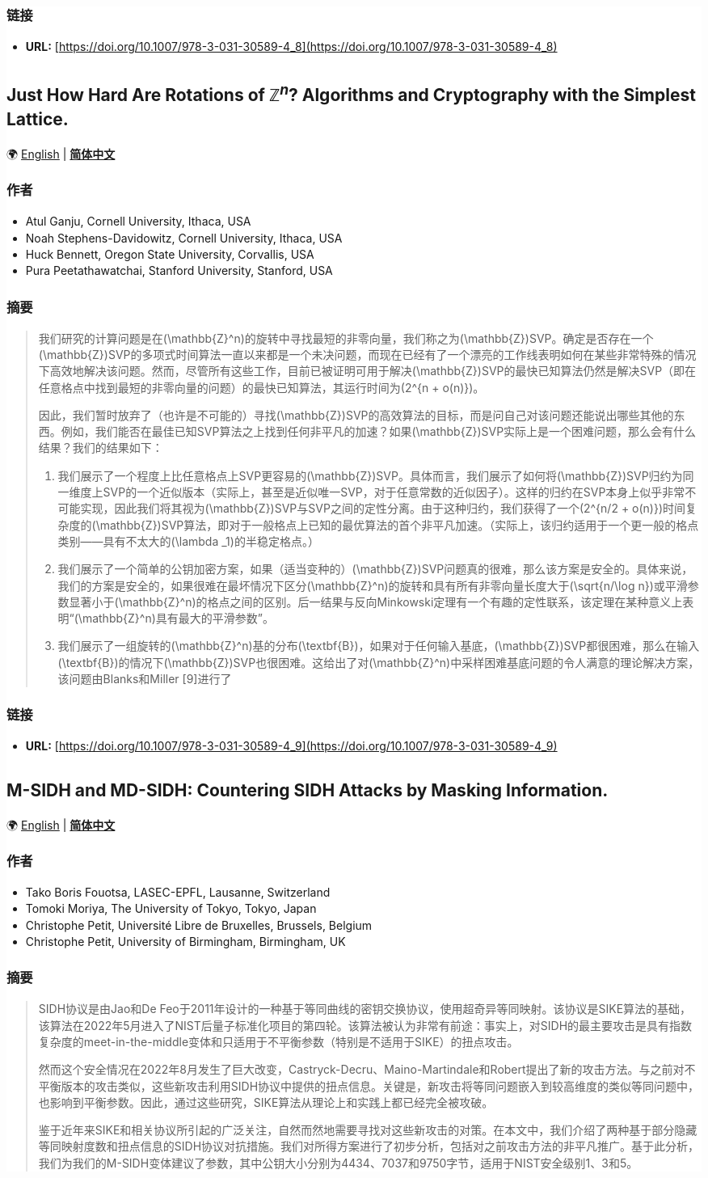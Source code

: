 ### 链接
- **URL:** [https://doi.org/10.1007/978-3-031-30589-4_8](https://doi.org/10.1007/978-3-031-30589-4_8)
## Just How Hard Are Rotations of $\mathbb {Z}^n$? Algorithms and Cryptography with the Simplest Lattice.
🌍 [English](../../../docs/en/Eurocrypt/Eurocrypt[2023-5].md#just-how-hard-are-rotations-of-mathbb-z-n-algorithms-and-cryptography-with-the-simplest-lattice) | **[简体中文](../../../docs/zh-CN/Eurocrypt/Eurocrypt[2023-5].md#just-how-hard-are-rotations-of-mathbb-z-n-algorithms-and-cryptography-with-the-simplest-lattice)**
### 作者
* Atul Ganju, Cornell University, Ithaca, USA
* Noah Stephens-Davidowitz, Cornell University, Ithaca, USA
* Huck Bennett, Oregon State University, Corvallis, USA
* Pura Peetathawatchai, Stanford University, Stanford, USA
### 摘要
> 我们研究的计算问题是在\(\mathbb{Z}^n\)的旋转中寻找最短的非零向量，我们称之为\(\mathbb{Z}\)SVP。确定是否存在一个\(\mathbb{Z}\)SVP的多项式时间算法一直以来都是一个未决问题，而现在已经有了一个漂亮的工作线表明如何在某些非常特殊的情况下高效地解决该问题。然而，尽管所有这些工作，目前已被证明可用于解决\(\mathbb{Z}\)SVP的最快已知算法仍然是解决SVP（即在任意格点中找到最短的非零向量的问题）的最快已知算法，其运行时间为\(2^{n + o(n)}\)。
> 
> 因此，我们暂时放弃了（也许是不可能的）寻找\(\mathbb{Z}\)SVP的高效算法的目标，而是问自己对该问题还能说出哪些其他的东西。例如，我们能否在最佳已知SVP算法之上找到任何非平凡的加速？如果\(\mathbb{Z}\)SVP实际上是一个困难问题，那么会有什么结果？我们的结果如下：
> 
> 1. 我们展示了一个程度上比任意格点上SVP更容易的\(\mathbb{Z}\)SVP。具体而言，我们展示了如何将\(\mathbb{Z}\)SVP归约为同一维度上SVP的一个近似版本（实际上，甚至是近似唯一SVP，对于任意常数的近似因子）。这样的归约在SVP本身上似乎非常不可能实现，因此我们将其视为\(\mathbb{Z}\)SVP与SVP之间的定性分离。由于这种归约，我们获得了一个\(2^{n/2 + o(n)}\)时间复杂度的\(\mathbb{Z}\)SVP算法，即对于一般格点上已知的最优算法的首个非平凡加速。（实际上，该归约适用于一个更一般的格点类别——具有不太大的\(\lambda _1\)的半稳定格点。）
> 
> 2. 我们展示了一个简单的公钥加密方案，如果（适当变种的）\(\mathbb{Z}\)SVP问题真的很难，那么该方案是安全的。具体来说，我们的方案是安全的，如果很难在最坏情况下区分\(\mathbb{Z}^n\)的旋转和具有所有非零向量长度大于\(\sqrt{n/\log n}\)或平滑参数显著小于\(\mathbb{Z}^n\)的格点之间的区别。后一结果与反向Minkowski定理有一个有趣的定性联系，该定理在某种意义上表明“\(\mathbb{Z}^n\)具有最大的平滑参数”。
> 
> 3. 我们展示了一组旋转的\(\mathbb{Z}^n\)基的分布\(\textbf{B}\)，如果对于任何输入基底，\(\mathbb{Z}\)SVP都很困难，那么在输入\(\textbf{B}\)的情况下\(\mathbb{Z}\)SVP也很困难。这给出了对\(\mathbb{Z}^n\)中采样困难基底问题的令人满意的理论解决方案，该问题由Blanks和Miller [9]进行了

### 链接
- **URL:** [https://doi.org/10.1007/978-3-031-30589-4_9](https://doi.org/10.1007/978-3-031-30589-4_9)
## M-SIDH and MD-SIDH: Countering SIDH Attacks by Masking Information.
🌍 [English](../../../docs/en/Eurocrypt/Eurocrypt[2023-5].md#m-sidh-and-md-sidh-countering-sidh-attacks-by-masking-information) | **[简体中文](../../../docs/zh-CN/Eurocrypt/Eurocrypt[2023-5].md#m-sidh-and-md-sidh-countering-sidh-attacks-by-masking-information)**
### 作者
* Tako Boris Fouotsa, LASEC-EPFL, Lausanne, Switzerland
* Tomoki Moriya, The University of Tokyo, Tokyo, Japan
* Christophe Petit, Université Libre de Bruxelles, Brussels, Belgium
* Christophe Petit, University of Birmingham, Birmingham, UK
### 摘要
> SIDH协议是由Jao和De Feo于2011年设计的一种基于等同曲线的密钥交换协议，使用超奇异等同映射。该协议是SIKE算法的基础，该算法在2022年5月进入了NIST后量子标准化项目的第四轮。该算法被认为非常有前途：事实上，对SIDH的最主要攻击是具有指数复杂度的meet-in-the-middle变体和只适用于不平衡参数（特别是不适用于SIKE）的扭点攻击。
> 
> 然而这个安全情况在2022年8月发生了巨大改变，Castryck-Decru、Maino-Martindale和Robert提出了新的攻击方法。与之前对不平衡版本的攻击类似，这些新攻击利用SIDH协议中提供的扭点信息。关键是，新攻击将等同问题嵌入到较高维度的类似等同问题中，也影响到平衡参数。因此，通过这些研究，SIKE算法从理论上和实践上都已经完全被攻破。
> 
> 鉴于近年来SIKE和相关协议所引起的广泛关注，自然而然地需要寻找对这些新攻击的对策。在本文中，我们介绍了两种基于部分隐藏等同映射度数和扭点信息的SIDH协议对抗措施。我们对所得方案进行了初步分析，包括对之前攻击方法的非平凡推广。基于此分析，我们为我们的M-SIDH变体建议了参数，其中公钥大小分别为4434、7037和9750字节，适用于NIST安全级别1、3和5。
